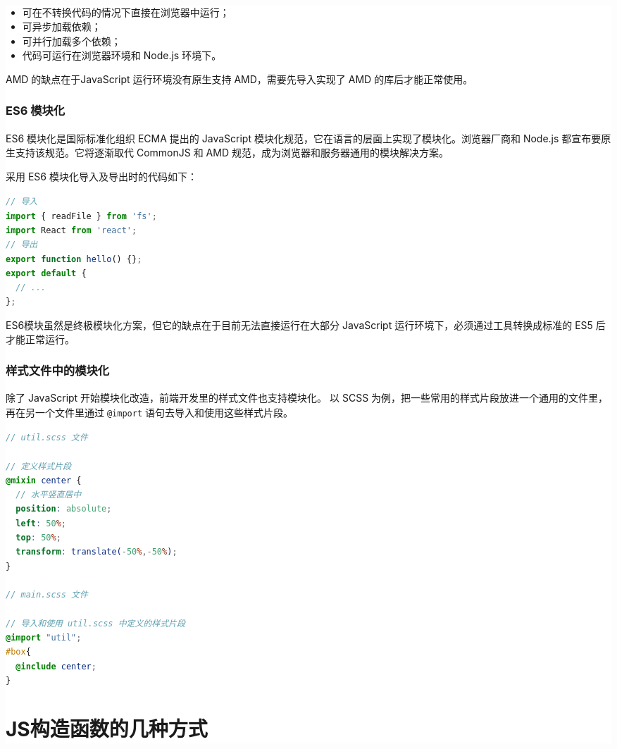 - 可在不转换代码的情况下直接在浏览器中运行；
- 可异步加载依赖；
- 可并行加载多个依赖；
- 代码可运行在浏览器环境和 Node.js 环境下。

AMD 的缺点在于JavaScript 运行环境没有原生支持 AMD，需要先导入实现了 AMD 的库后才能正常使用。

### ES6 模块化

ES6 模块化是国际标准化组织 ECMA 提出的 JavaScript 模块化规范，它在语言的层面上实现了模块化。浏览器厂商和 Node.js 都宣布要原生支持该规范。它将逐渐取代 CommonJS 和 AMD 规范，成为浏览器和服务器通用的模块解决方案。

采用 ES6 模块化导入及导出时的代码如下：

```js
// 导入
import { readFile } from 'fs';
import React from 'react';
// 导出
export function hello() {};
export default {
  // ...
};
```

ES6模块虽然是终极模块化方案，但它的缺点在于目前无法直接运行在大部分 JavaScript 运行环境下，必须通过工具转换成标准的 ES5 后才能正常运行。

### 样式文件中的模块化

除了 JavaScript 开始模块化改造，前端开发里的样式文件也支持模块化。 以 SCSS 为例，把一些常用的样式片段放进一个通用的文件里，再在另一个文件里通过 `@import` 语句去导入和使用这些样式片段。

```scss
// util.scss 文件

// 定义样式片段
@mixin center {
  // 水平竖直居中
  position: absolute;
  left: 50%;
  top: 50%;
  transform: translate(-50%,-50%);
}

// main.scss 文件

// 导入和使用 util.scss 中定义的样式片段
@import "util";
#box{
  @include center;
}
```

# JS构造函数的几种方式
